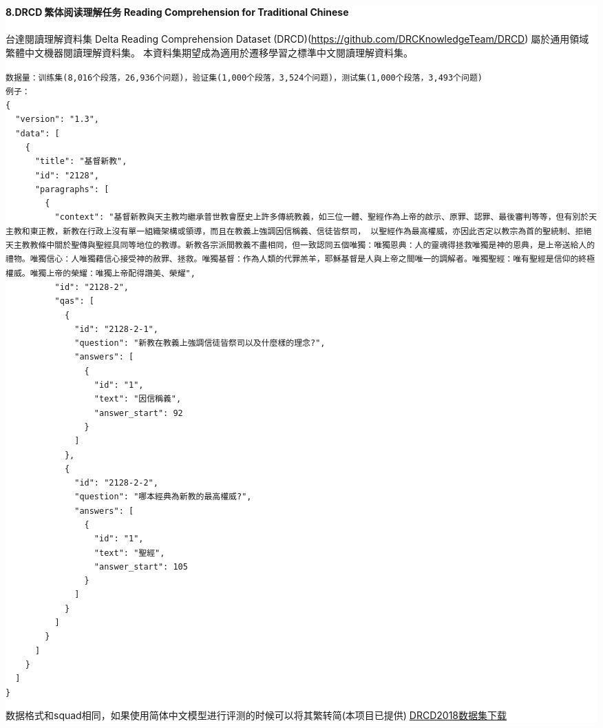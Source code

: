 #### 8.DRCD 繁体阅读理解任务 Reading Comprehension for Traditional Chinese
台達閱讀理解資料集 Delta Reading Comprehension Dataset (DRCD)(https://github.com/DRCKnowledgeTeam/DRCD) 屬於通用領域繁體中文機器閱讀理解資料集。 本資料集期望成為適用於遷移學習之標準中文閱讀理解資料集。  
```
数据量：训练集(8,016个段落，26,936个问题)，验证集(1,000个段落，3,524个问题)，测试集(1,000个段落，3,493个问题)  
例子：
{
  "version": "1.3",
  "data": [
    {
      "title": "基督新教",
      "id": "2128",
      "paragraphs": [
        {
          "context": "基督新教與天主教均繼承普世教會歷史上許多傳統教義，如三位一體、聖經作為上帝的啟示、原罪、認罪、最後審判等等，但有別於天主教和東正教，新教在行政上沒有單一組織架構或領導，而且在教義上強調因信稱義、信徒皆祭司， 以聖經作為最高權威，亦因此否定以教宗為首的聖統制、拒絕天主教教條中關於聖傳與聖經具同等地位的教導。新教各宗派間教義不盡相同，但一致認同五個唯獨：唯獨恩典：人的靈魂得拯救唯獨是神的恩典，是上帝送給人的禮物。唯獨信心：人唯獨藉信心接受神的赦罪、拯救。唯獨基督：作為人類的代罪羔羊，耶穌基督是人與上帝之間唯一的調解者。唯獨聖經：唯有聖經是信仰的終極權威。唯獨上帝的榮耀：唯獨上帝配得讚美、榮耀",
          "id": "2128-2",
          "qas": [
            {
              "id": "2128-2-1",
              "question": "新教在教義上強調信徒皆祭司以及什麼樣的理念?",
              "answers": [
                {
                  "id": "1",
                  "text": "因信稱義",
                  "answer_start": 92
                }
              ]
            },
            {
              "id": "2128-2-2",
              "question": "哪本經典為新教的最高權威?",
              "answers": [
                {
                  "id": "1",
                  "text": "聖經",
                  "answer_start": 105
                }
              ]
            }
          ]
        }
      ]
    }
  ]
}
```
数据格式和squad相同，如果使用简体中文模型进行评测的时候可以将其繁转简(本项目已提供)
   <a href="https://storage.googleapis.com/cluebenchmark/tasks/drcd_public.zip" > DRCD2018数据集下载</a>
